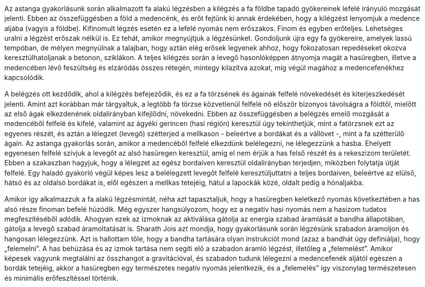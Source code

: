 Az astanga gyakorlásunk során alkalmazott fa alakú légzésben a kilégzés a fa földbe tapadó gyökereinek lefelé irányuló
mozgását jelenti. Ebben az összefüggésben a föld a medencénk, és erőt fejtünk ki annak érdekében, hogy a kilégzést
lenyomjuk a medence aljába (vagyis a földbe). Kifinomult légzés esetén ez a lefelé nyomás nem erőszakos. Finom és egyben
erőteljes. Lehetséges uralni a légzést erőszak nélkül is. Ez tehát, amikor megnyújtjuk a légzésünket. Gondoljunk újra
egy fa gyökereire, amelyek lassú tempóban, de mélyen megnyúlnak a talajban, hogy aztán elég erősek legyenek ahhoz, hogy
fokozatosan repedéseket okozva keresztülhatoljanak a betonon, sziklákon. A teljes kilégzés során a levegő hasonlóképpen
átnyomja magát a hasüregben, illetve a medencében lévő feszültség és elzáródás összes rétegén, mintegy kilazítva azokat,
míg végül magához a medencefenékhez kapcsolódik.

A belégzés ott kezdődik, ahol a kilégzés befejeződik, és ez a fa törzsének és ágainak felfelé növekedését és
kiterjeszkedését jelenti. Amint azt korábban már tárgyaltuk, a legtöbb fa törzse közvetlenül felfelé nő először bizonyos
távolságra a földtől, mielőtt az első ágak elkezdenének oldalirányban kifejlődni, növekedni. Ebben az összefüggésben a
belégzés emelő mozgását a medencéből felfelé és kifelé, valamint az ágyéki gerincen (hasi régión) keresztül úgy
tekinthetjük, mint a fatörzsnek ezt az egyenes részét, és aztán a lélegzet (levegő) szétterjed a mellkason - beleértve a
bordákat és a vállövet -, mint a fa szétterülő ágain. Az astanga gyakorlás során, amikor a medencéből felfelé elkezdünk
belélegezni, ne lélegezzünk a hasba. Ehelyett egyenesen felfelé szívjuk a levegőt az alsó hasüregen keresztül, amíg el
nem érjük a has felső részét és a rekeszizom területét. Ebben a szakaszban hagyjuk, hogy a lélegzet az egész bordaíven
keresztül oldalirányban terjedjen, miközben folytatja útját felfelé. Egy haladó gyakorló végül képes lesz a belélegzett
levegőt felfelé keresztüljuttatni a teljes bordaíven, beleértve az elülső, hátsó és az oldalsó bordákat is, elől egészen
a mellkas tetejéig, hátul a lapockák közé, oldalt pedig a hónaljakba.

Amikor így alkalmazzuk a fa alakú légzésmintát, néha azt tapasztaljuk, hogy a hasüregben keletkező nyomás következtében
a has alsó része finoman befelé húzódik. Még egyszer hangsúlyozom, hogy ez a negatív hasi nyomás nem a hasizom tudatos
megfeszítéséből adódik. Ahogyan ezek az izmoknak az aktiválása gátolja az energia szabad áramlását a bandha állapotában,
gátolja a levegő szabad áramoltatását is. Sharath Jois azt mondja, hogy gyakorlásunk során légzésünk szabadon áramoljon
és hangosan lélegezzünk. Azt is hallottam tőle, hogy a bandha tartására olyan instrukciót mond (azaz a bandhát úgy
definiálja), hogy „felemelni”. A has behúzása és az izmok tartása nem segíti elő a szabadon áramló légzést, illetőleg a
„felemelést”. Amikor képesek vagyunk megtalálni az összhangot a gravitációval, és szabadon tudunk lélegezni a
medencefenék aljától egészen a bordák tetejéig, akkor a hasüregben egy természetes negatív nyomás jelentkezik, és a
„felemelés” így viszonylag természetesen és minimális erőfeszítéssel történik.
